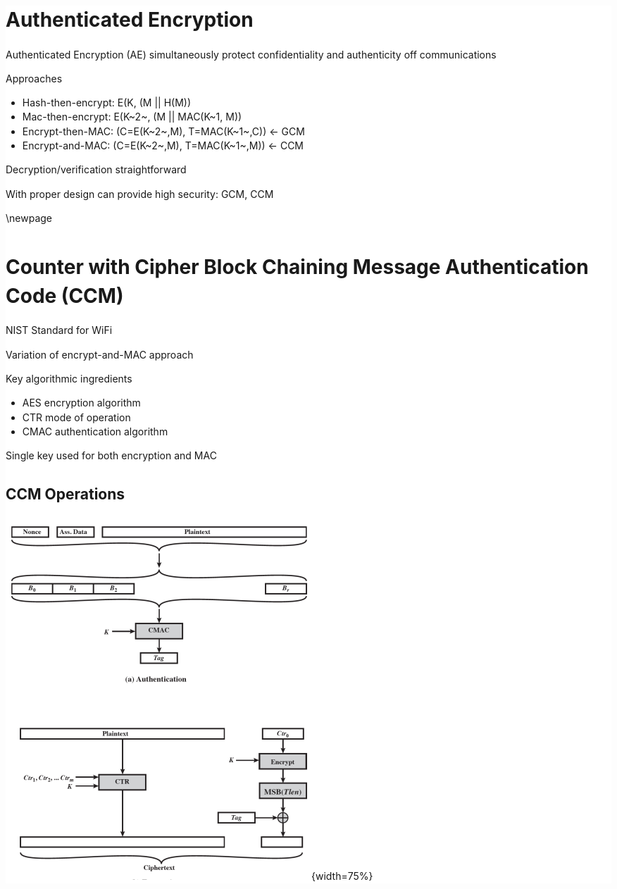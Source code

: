 # Authenticated Encryption

Authenticated Encryption (AE) simultaneously protect confidentiality and authenticity off communications

Approaches

- Hash-then-encrypt: E(K, (M || H(M))
- Mac-then-encrypt: E(K~2~, (M || MAC(K~1, M)) 
- Encrypt-then-MAC: (C=E(K~2~,M), T=MAC(K~1~,C)) &larr; GCM
- Encrypt-and-MAC: (C=E(K~2~,M), T=MAC(K~1~,M)) &larr; CCM

Decryption/verification straightforward

With proper design can provide high security: GCM, CCM

\newpage

# Counter with Cipher Block Chaining Message Authentication Code (CCM)

NIST Standard for WiFi

Variation of encrypt-and-MAC approach

Key algorithmic ingredients

- AES encryption algorithm
- CTR mode of operation
- CMAC authentication algorithm

Single key used for both encryption and MAC

## CCM Operations

![Visualization of CCM Encryption](images/ccm.png){width=75%}

